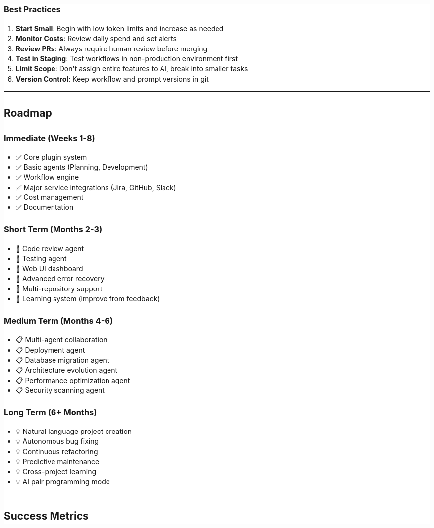 ### Best Practices

1. **Start Small**: Begin with low token limits and increase as needed
2. **Monitor Costs**: Review daily spend and set alerts
3. **Review PRs**: Always require human review before merging
4. **Test in Staging**: Test workflows in non-production environment first
5. **Limit Scope**: Don't assign entire features to AI, break into smaller tasks
6. **Version Control**: Keep workflow and prompt versions in git

---

## Roadmap

### Immediate (Weeks 1-8)
- ✅ Core plugin system
- ✅ Basic agents (Planning, Development)
- ✅ Workflow engine
- ✅ Major service integrations (Jira, GitHub, Slack)
- ✅ Cost management
- ✅ Documentation

### Short Term (Months 2-3)
- 🔄 Code review agent
- 🔄 Testing agent
- 🔄 Web UI dashboard
- 🔄 Advanced error recovery
- 🔄 Multi-repository support
- 🔄 Learning system (improve from feedback)

### Medium Term (Months 4-6)
- 📋 Multi-agent collaboration
- 📋 Deployment agent
- 📋 Database migration agent
- 📋 Architecture evolution agent
- 📋 Performance optimization agent
- 📋 Security scanning agent

### Long Term (6+ Months)
- 💡 Natural language project creation
- 💡 Autonomous bug fixing
- 💡 Continuous refactoring
- 💡 Predictive maintenance
- 💡 Cross-project learning
- 💡 AI pair programming mode

---

## Success Metrics

